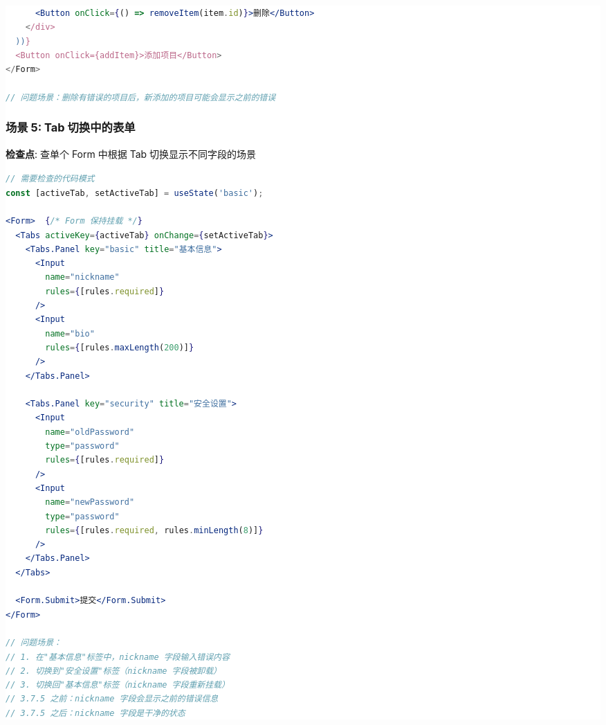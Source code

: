 ```jsx
      <Button onClick={() => removeItem(item.id)}>删除</Button>
    </div>
  ))}
  <Button onClick={addItem}>添加项目</Button>
</Form>

// 问题场景：删除有错误的项目后，新添加的项目可能会显示之前的错误
```

### 场景 5: Tab 切换中的表单
**检查点**: 查单个 Form 中根据 Tab 切换显示不同字段的场景
```jsx
// 需要检查的代码模式
const [activeTab, setActiveTab] = useState('basic');

<Form>  {/* Form 保持挂载 */}
  <Tabs activeKey={activeTab} onChange={setActiveTab}>
    <Tabs.Panel key="basic" title="基本信息">
      <Input 
        name="nickname"
        rules={[rules.required]}
      />
      <Input 
        name="bio"
        rules={[rules.maxLength(200)]}
      />
    </Tabs.Panel>
    
    <Tabs.Panel key="security" title="安全设置">
      <Input 
        name="oldPassword"
        type="password"
        rules={[rules.required]}
      />
      <Input 
        name="newPassword"
        type="password"
        rules={[rules.required, rules.minLength(8)]}
      />
    </Tabs.Panel>
  </Tabs>
  
  <Form.Submit>提交</Form.Submit>
</Form>

// 问题场景：
// 1. 在"基本信息"标签中，nickname 字段输入错误内容
// 2. 切换到"安全设置"标签（nickname 字段被卸载）
// 3. 切换回"基本信息"标签（nickname 字段重新挂载）
// 3.7.5 之前：nickname 字段会显示之前的错误信息
// 3.7.5 之后：nickname 字段是干净的状态
```
